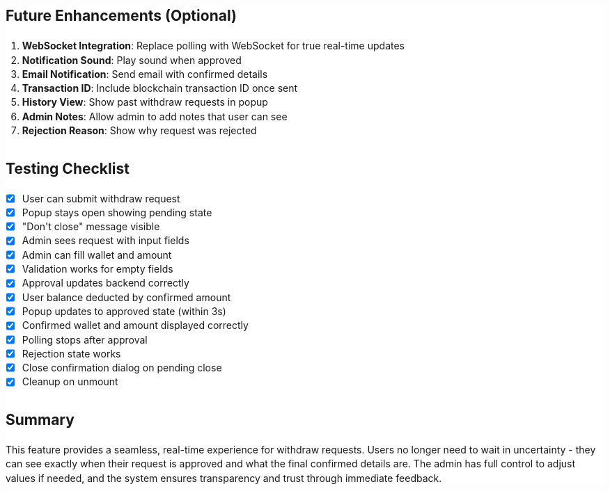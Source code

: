## Future Enhancements (Optional)

1. **WebSocket Integration**: Replace polling with WebSocket for true real-time updates
2. **Notification Sound**: Play sound when approved
3. **Email Notification**: Send email with confirmed details
4. **Transaction ID**: Include blockchain transaction ID once sent
5. **History View**: Show past withdraw requests in popup
6. **Admin Notes**: Allow admin to add notes that user can see
7. **Rejection Reason**: Show why request was rejected

## Testing Checklist

- [x] User can submit withdraw request
- [x] Popup stays open showing pending state
- [x] "Don't close" message visible
- [x] Admin sees request with input fields
- [x] Admin can fill wallet and amount
- [x] Validation works for empty fields
- [x] Approval updates backend correctly
- [x] User balance deducted by confirmed amount
- [x] Popup updates to approved state (within 3s)
- [x] Confirmed wallet and amount displayed correctly
- [x] Polling stops after approval
- [x] Rejection state works
- [x] Close confirmation dialog on pending close
- [x] Cleanup on unmount

## Summary

This feature provides a seamless, real-time experience for withdraw requests. Users no longer need to wait in uncertainty - they can see exactly when their request is approved and what the final confirmed details are. The admin has full control to adjust values if needed, and the system ensures transparency and trust through immediate feedback.

